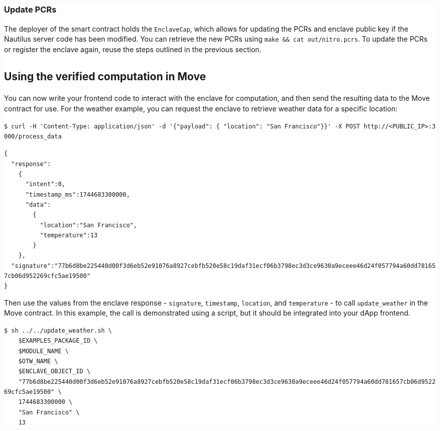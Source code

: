 ### Update PCRs [​](https://docs.sui.io/concepts/cryptography/nautilus/using-nautilus\#update-pcrs "Direct link to Update PCRs")

The deployer of the smart contract holds the `EnclaveCap`, which allows for updating the PCRs and enclave public key if the Nautilus server code has been modified. You can retrieve the new PCRs using `make && cat out/nitro.pcrs`. To update the PCRs or register the enclave again, reuse the steps outlined in the previous section.

## Using the verified computation in Move [​](https://docs.sui.io/concepts/cryptography/nautilus/using-nautilus\#using-the-verified-computation-in-move "Direct link to Using the verified computation in Move")

You can now write your frontend code to interact with the enclave for computation, and then send the resulting data to the Move contract for use. For the weather example, you can request the enclave to retrieve weather data for a specific location:

```codeBlockLines_p187
$ curl -H 'Content-Type: application/json' -d '{"payload": { "location": "San Francisco"}}' -X POST http://<PUBLIC_IP>:3000/process_data

```

```codeBlockLines_p187
{
  "response":
    {
      "intent":0,
      "timestamp_ms":1744683300000,
      "data":
        {
          "location":"San Francisco",
          "temperature":13
        }
    },
  "signature":"77b6d8be225440d00f3d6eb52e91076a8927cebfb520e58c19daf31ecf06b3798ec3d3ce9630a9eceee46d24f057794a60dd781657cb06d952269cfc5ae19500"
}

```

Then use the values from the enclave response - `signature`, `timestamp`, `location`, and `temperature` \- to call `update_weather` in the Move contract. In this example, the call is demonstrated using a script, but it should be integrated into your dApp frontend.

```codeBlockLines_p187
$ sh ../../update_weather.sh \
    $EXAMPLES_PACKAGE_ID \
    $MODULE_NAME \
    $OTW_NAME \
    $ENCLAVE_OBJECT_ID \
    "77b6d8be225440d00f3d6eb52e91076a8927cebfb520e58c19daf31ecf06b3798ec3d3ce9630a9eceee46d24f057794a60dd781657cb06d952269cfc5ae19500" \
    1744683300000 \
    "San Francisco" \
    13

```
